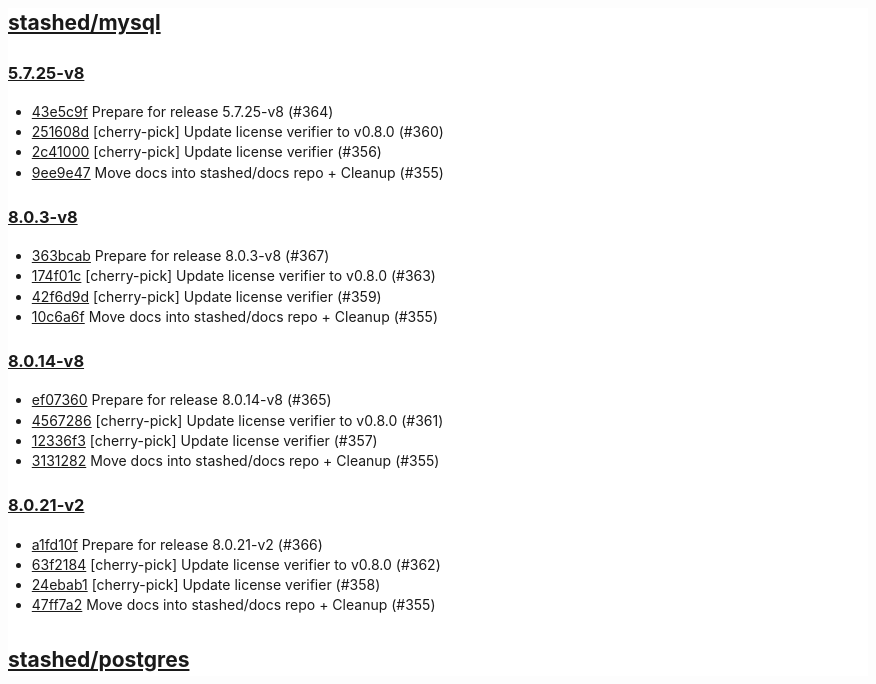 

## [stashed/mysql](https://github.com/stashed/mysql)

### [5.7.25-v8](https://github.com/stashed/mysql/releases/tag/5.7.25-v8)

- [43e5c9f](https://github.com/stashed/mysql/commit/43e5c9f) Prepare for release 5.7.25-v8 (#364)
- [251608d](https://github.com/stashed/mysql/commit/251608d) [cherry-pick] Update license verifier to v0.8.0 (#360)
- [2c41000](https://github.com/stashed/mysql/commit/2c41000) [cherry-pick] Update license verifier (#356)
- [9ee9e47](https://github.com/stashed/mysql/commit/9ee9e47) Move docs into stashed/docs repo + Cleanup (#355)


### [8.0.3-v8](https://github.com/stashed/mysql/releases/tag/8.0.3-v8)

- [363bcab](https://github.com/stashed/mysql/commit/363bcab) Prepare for release 8.0.3-v8 (#367)
- [174f01c](https://github.com/stashed/mysql/commit/174f01c) [cherry-pick] Update license verifier to v0.8.0 (#363)
- [42f6d9d](https://github.com/stashed/mysql/commit/42f6d9d) [cherry-pick] Update license verifier (#359)
- [10c6a6f](https://github.com/stashed/mysql/commit/10c6a6f) Move docs into stashed/docs repo + Cleanup (#355)


### [8.0.14-v8](https://github.com/stashed/mysql/releases/tag/8.0.14-v8)

- [ef07360](https://github.com/stashed/mysql/commit/ef07360) Prepare for release 8.0.14-v8 (#365)
- [4567286](https://github.com/stashed/mysql/commit/4567286) [cherry-pick] Update license verifier to v0.8.0 (#361)
- [12336f3](https://github.com/stashed/mysql/commit/12336f3) [cherry-pick] Update license verifier (#357)
- [3131282](https://github.com/stashed/mysql/commit/3131282) Move docs into stashed/docs repo + Cleanup (#355)


### [8.0.21-v2](https://github.com/stashed/mysql/releases/tag/8.0.21-v2)

- [a1fd10f](https://github.com/stashed/mysql/commit/a1fd10f) Prepare for release 8.0.21-v2 (#366)
- [63f2184](https://github.com/stashed/mysql/commit/63f2184) [cherry-pick] Update license verifier to v0.8.0 (#362)
- [24ebab1](https://github.com/stashed/mysql/commit/24ebab1) [cherry-pick] Update license verifier (#358)
- [47ff7a2](https://github.com/stashed/mysql/commit/47ff7a2) Move docs into stashed/docs repo + Cleanup (#355)



## [stashed/postgres](https://github.com/stashed/postgres)
